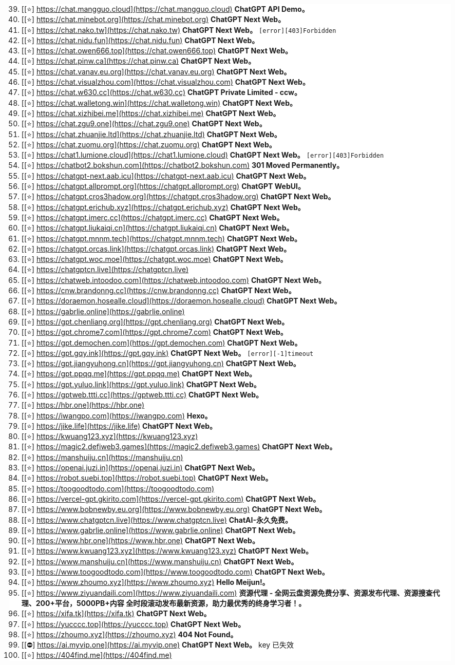   39. [[⭐] https://chat.mangguo.cloud](https://chat.mangguo.cloud) **ChatGPT API Demo。**
  40. [[⭐] https://chat.minebot.org](https://chat.minebot.org) **ChatGPT Next Web。**
  41. [[⭐] https://chat.nako.tw](https://chat.nako.tw) **ChatGPT Next Web。** `[error][403]Forbidden`
  42. [[⭐] https://chat.nidu.fun](https://chat.nidu.fun) **ChatGPT Next Web。**
  43. [[⭐] https://chat.owen666.top](https://chat.owen666.top) **ChatGPT Next Web。**
  44. [[⭐] https://chat.pinw.ca](https://chat.pinw.ca) **ChatGPT Next Web。**
  45. [[⭐] https://chat.vanav.eu.org](https://chat.vanav.eu.org) **ChatGPT Next Web。**
  46. [[⭐] https://chat.visualzhou.com](https://chat.visualzhou.com) **ChatGPT Next Web。**
  47. [[⭐] https://chat.w630.cc](https://chat.w630.cc) **ChatGPT Private Limited - ccw。**
  48. [[⭐] https://chat.walletong.win](https://chat.walletong.win) **ChatGPT Next Web。**
  49. [[⭐] https://chat.xizhibei.me](https://chat.xizhibei.me) **ChatGPT Next Web。**
  50. [[⭐] https://chat.zgu9.one](https://chat.zgu9.one) **ChatGPT Next Web。**
  51. [[⭐] https://chat.zhuanjie.ltd](https://chat.zhuanjie.ltd) **ChatGPT Next Web。**
  52. [[⭐] https://chat.zuomu.org](https://chat.zuomu.org) **ChatGPT Next Web。**
  53. [[⭐] https://chat1.lumione.cloud](https://chat1.lumione.cloud) **ChatGPT Next Web。** `[error][403]Forbidden`
  54. [[⭐] https://chatbot2.bokshun.com](https://chatbot2.bokshun.com) **301 Moved Permanently。**
  55. [[⭐] https://chatgpt-next.aab.icu](https://chatgpt-next.aab.icu) **ChatGPT Next Web。**
  56. [[⭐] https://chatgpt.allprompt.org](https://chatgpt.allprompt.org) **ChatGPT WebUI。**
  57. [[⭐] https://chatgpt.cros3hadow.org](https://chatgpt.cros3hadow.org) **ChatGPT Next Web。**
  58. [[⭐] https://chatgpt.erichub.xyz](https://chatgpt.erichub.xyz) **ChatGPT Next Web。**
  59. [[⭐] https://chatgpt.imerc.cc](https://chatgpt.imerc.cc) **ChatGPT Next Web。**
  60. [[⭐] https://chatgpt.liukaiqi.cn](https://chatgpt.liukaiqi.cn) **ChatGPT Next Web。**
  61. [[⭐] https://chatgpt.mnnm.tech](https://chatgpt.mnnm.tech) **ChatGPT Next Web。**
  62. [[⭐] https://chatgpt.orcas.link](https://chatgpt.orcas.link) **ChatGPT Next Web。**
  63. [[⭐] https://chatgpt.woc.moe](https://chatgpt.woc.moe) **ChatGPT Next Web。**
  64. [[⭐] https://chatgptcn.live](https://chatgptcn.live)
  65. [[⭐] https://chatweb.intoodoo.com](https://chatweb.intoodoo.com) **ChatGPT Next Web。**
  66. [[⭐] https://cnw.brandonng.cc](https://cnw.brandonng.cc) **ChatGPT Next Web。**
  67. [[⭐] https://doraemon.hosealle.cloud](https://doraemon.hosealle.cloud) **ChatGPT Next Web。**
  68. [[⭐] https://gabrlie.online](https://gabrlie.online)
  69. [[⭐] https://gpt.chenliang.org](https://gpt.chenliang.org) **ChatGPT Next Web。**
  70. [[⭐] https://gpt.chrome7.com](https://gpt.chrome7.com) **ChatGPT Next Web。**
  71. [[⭐] https://gpt.demochen.com](https://gpt.demochen.com) **ChatGPT Next Web。**
  72. [[⭐] https://gpt.gqy.ink](https://gpt.gqy.ink) **ChatGPT Next Web。** `[error][-1]timeout`
  73. [[⭐] https://gpt.jiangyuhong.cn](https://gpt.jiangyuhong.cn) **ChatGPT Next Web。**
  74. [[⭐] https://gpt.ppqq.me](https://gpt.ppqq.me) **ChatGPT Next Web。**
  75. [[⭐] https://gpt.yuluo.link](https://gpt.yuluo.link) **ChatGPT Next Web。**
  76. [[⭐] https://gptweb.ttti.cc](https://gptweb.ttti.cc) **ChatGPT Next Web。**
  77. [[⭐] https://hbr.one](https://hbr.one)
  78. [[⭐] https://iwangpo.com](https://iwangpo.com) **Hexo。**
  79. [[⭐] https://jike.life](https://jike.life) **ChatGPT Next Web。**
  80. [[⭐] https://kwuang123.xyz](https://kwuang123.xyz)
  81. [[⭐] https://magic2.defiweb3.games](https://magic2.defiweb3.games) **ChatGPT Next Web。**
  82. [[⭐] https://manshuiju.cn](https://manshuiju.cn)
  83. [[⭐] https://openai.juzi.in](https://openai.juzi.in) **ChatGPT Next Web。**
  84. [[⭐] https://robot.suebi.top](https://robot.suebi.top) **ChatGPT Next Web。**
  85. [[⭐] https://toogoodtodo.com](https://toogoodtodo.com)
  86. [[⭐] https://vercel-gpt.gkirito.com](https://vercel-gpt.gkirito.com) **ChatGPT Next Web。**
  87. [[⭐] https://www.bobnewby.eu.org](https://www.bobnewby.eu.org) **ChatGPT Next Web。**
  88. [[⭐] https://www.chatgptcn.live](https://www.chatgptcn.live) **ChatAI-永久免费。**
  89. [[⭐] https://www.gabrlie.online](https://www.gabrlie.online) **ChatGPT Next Web。**
  90. [[⭐] https://www.hbr.one](https://www.hbr.one) **ChatGPT Next Web。**
  91. [[⭐] https://www.kwuang123.xyz](https://www.kwuang123.xyz) **ChatGPT Next Web。**
  92. [[⭐] https://www.manshuiju.cn](https://www.manshuiju.cn) **ChatGPT Next Web。**
  93. [[⭐] https://www.toogoodtodo.com](https://www.toogoodtodo.com) **ChatGPT Next Web。**
  94. [[⭐] https://www.zhoumo.xyz](https://www.zhoumo.xyz) **Hello Meijun!。**
  95. [[⭐] https://www.ziyuandaili.com](https://www.ziyuandaili.com) **资源代理 - 全网云盘资源免费分享、资源发布代理、资源搜查代理、200+平台，5000PB+内容 全时段滚动发布最新资源，助力最优秀的终身学习者！。**
  96. [[⭐] https://xifa.tk](https://xifa.tk) **ChatGPT Next Web。**
  97. [[⭐] https://yucccc.top](https://yucccc.top) **ChatGPT Next Web。**
  98. [[⭐] https://zhoumo.xyz](https://zhoumo.xyz) **404 Not Found。**
  99. [[⛔] https://ai.myvip.one](https://ai.myvip.one) **ChatGPT Next Web。** key 已失效
  100. [[⭐] https://404find.me](https://404find.me)